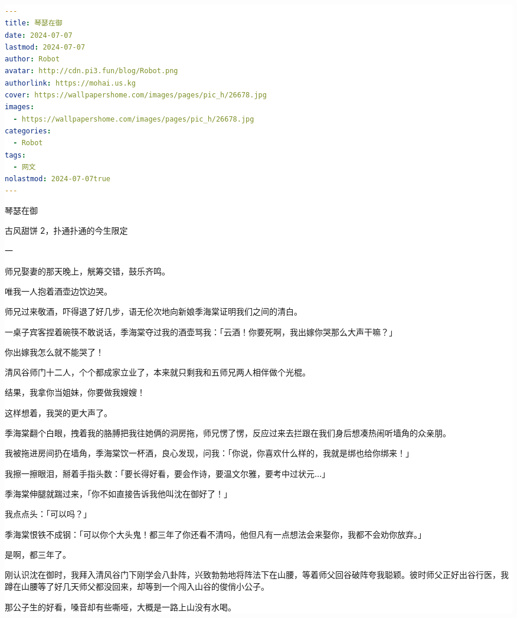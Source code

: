 ```yaml
---
title: 琴瑟在御
date: 2024-07-07
lastmod: 2024-07-07
author: Robot
avatar: http://cdn.pi3.fun/blog/Robot.png
authorlink: https://mohai.us.kg
cover: https://wallpapershome.com/images/pages/pic_h/26678.jpg
images:
  - https://wallpapershome.com/images/pages/pic_h/26678.jpg
categories:
  - Robot
tags:
  - 网文
nolastmod: 2024-07-07true
---
```




琴瑟在御

古风甜饼 2，扑通扑通的今生限定

一

师兄娶妻的那天晚上，觥筹交错，鼓乐齐鸣。

唯我一人抱着酒壶边饮边哭。

师兄过来敬酒，吓得退了好几步，语无伦次地向新娘季海棠证明我们之间的清白。

一桌子宾客捏着碗筷不敢说话，季海棠夺过我的酒壶骂我：「云酒！你要死啊，我出嫁你哭那么大声干嘛？」

你出嫁我怎么就不能哭了！

清风谷师门十二人，个个都成家立业了，本来就只剩我和五师兄两人相伴做个光棍。

结果，我拿你当姐妹，你要做我嫂嫂！

这样想着，我哭的更大声了。

季海棠翻个白眼，拽着我的胳膊把我往她俩的洞房拖，师兄愣了愣，反应过来去拦跟在我们身后想凑热闹听墙角的众亲朋。

我被拖进房间扔在墙角，季海棠饮一杯酒，良心发现，问我：「你说，你喜欢什么样的，我就是绑也给你绑来！」

我擦一擦眼泪，掰着手指头数：「要长得好看，要会作诗，要温文尔雅，要考中过状元…」

季海棠伸腿就踹过来，「你不如直接告诉我他叫沈在御好了！」

我点点头：「可以吗？」

季海棠恨铁不成钢：「可以你个大头鬼！都三年了你还看不清吗，他但凡有一点想法会来娶你，我都不会劝你放弃。」

是啊，都三年了。

刚认识沈在御时，我拜入清风谷门下刚学会八卦阵，兴致勃勃地将阵法下在山腰，等着师父回谷破阵夸我聪颖。彼时师父正好出谷行医，我蹲在山腰等了好几天师父都没回来，却等到一个闯入山谷的俊俏小公子。

那公子生的好看，嗓音却有些嘶哑，大概是一路上山没有水喝。

